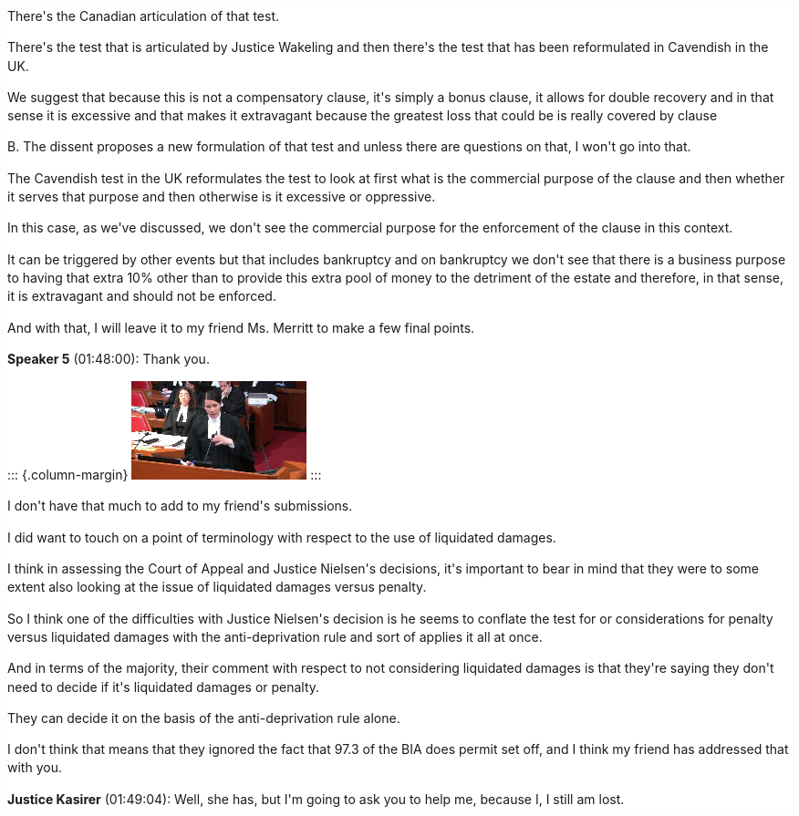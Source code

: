 There's the Canadian articulation of that test.

There's the test that is articulated by Justice Wakeling and then there's the test that has been reformulated in Cavendish in the UK.

We suggest that because this is not a compensatory clause, it's simply a bonus clause, it allows for double recovery and in that sense it is excessive and that makes it extravagant because the greatest loss that could be is really covered by clause

B. The dissent proposes a new formulation of that test and unless there are questions on that, I won't go into that.

The Cavendish test in the UK reformulates the test to look at first what is the commercial purpose of the clause and then whether it serves that purpose and then otherwise is it excessive or oppressive.

In this case, as we've discussed, we don't see the commercial purpose for the enforcement of the clause in this context.

It can be triggered by other events but that includes bankruptcy and on bankruptcy we don't see that there is a business purpose to having that extra 10% other than to provide this extra pool of money to the detriment of the estate and therefore, in that sense, it is extravagant and should not be enforced.

And with that, I will leave it to my friend Ms. Merritt to make a few final points.

**Speaker 5** (01:48:00): Thank you.

::: {.column-margin}
![](6512.png)
:::

I don't have that much to add to my friend's submissions.

I did want to touch on a point of terminology with respect to the use of liquidated damages.

I think in assessing the Court of Appeal and Justice Nielsen's decisions, it's important to bear in mind that they were to some extent also looking at the issue of liquidated damages versus penalty.

So I think one of the difficulties with Justice Nielsen's decision is he seems to conflate the test for or considerations for penalty versus liquidated damages with the anti-deprivation rule and sort of applies it all at once.

And in terms of the majority, their comment with respect to not considering liquidated damages is that they're saying they don't need to decide if it's liquidated damages or penalty.

They can decide it on the basis of the anti-deprivation rule alone.

I don't think that means that they ignored the fact that 97.3 of the BIA does permit set off, and I think my friend has addressed that with you.

**Justice Kasirer** (01:49:04): Well, she has, but I'm going to ask you to help me, because I, I still am lost.
